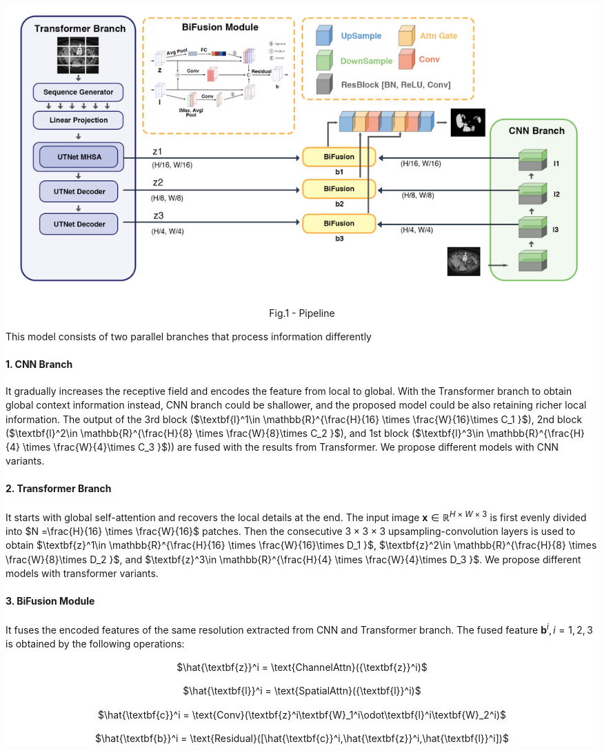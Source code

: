 <p align = "center">
<img src = "/assets/img/post/2022-05-06-image-segementation/pipeline2.png">
</p>
<p align = "center">
Fig.1 - Pipeline
</p>

This model consists of two parallel branches that process information differently
#### 1. CNN Branch
It gradually increases the receptive field and encodes the feature from local to global.
With the Transformer branch to obtain global context information instead, CNN branch could be shallower, and the proposed model could be also retaining richer local information.
The output of the 3rd block ($\textbf{l}^1\in \mathbb{R}^{\frac{H}{16} \times \frac{W}{16}\times C_1 }$), 2nd block ($\textbf{l}^2\in \mathbb{R}^{\frac{H}{8} \times \frac{W}{8}\times C_2 }$), and 1st block ($\textbf{l}^3\in \mathbb{R}^{\frac{H}{4} \times \frac{W}{4}\times C_3 }$)) are fused with the results from Transformer. We propose different models with CNN variants. 

#### 2. Transformer Branch
It starts with global self-attention and recovers the local details at the end. The input image $\textbf{x} \in \mathbb{R}^{H\times W\times 3}$ is first evenly divided into $N =\frac{H}{16} \times \frac{W}{16}$ patches. Then the consecutive $3 \times 3 \times 3$ upsampling-convolution layers is used to obtain $\textbf{z}^1\in \mathbb{R}^{\frac{H}{16} \times \frac{W}{16}\times D_1 }$,  $\textbf{z}^2\in \mathbb{R}^{\frac{H}{8} \times \frac{W}{8}\times D_2 }$,  and $\textbf{z}^3\in \mathbb{R}^{\frac{H}{4} \times \frac{W}{4}\times D_3 }$. We propose different models with transformer variants.

#### 3. BiFusion Module
It fuses the encoded features of the same resolution extracted from CNN and Transformer branch. The fused feature $\textbf{b}^i, i = 1,2,3$ is obtained by the following operations:
<p align = "center">
$\hat{\textbf{z}}^i = \text{ChannelAttn}({\textbf{z}}^i)$
</p>
<p align = "center">
$\hat{\textbf{l}}^i = \text{SpatialAttn}({\textbf{l}}^i)$
</p>
<p align = "center">
$\hat{\textbf{c}}^i = \text{Conv}(\textbf{z}^i\textbf{W}_1^i\odot\textbf{l}^i\textbf{W}_2^i)$
</p>
<p align = "center">
$\hat{\textbf{b}}^i = \text{Residual}([\hat{\textbf{c}}^i,\hat{\textbf{z}}^i,\hat{\textbf{l}}^i])$
</p>